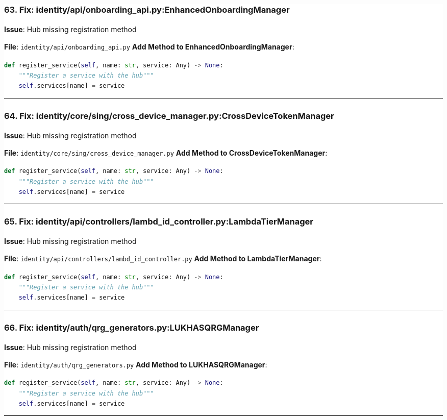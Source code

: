 
### 63. Fix: identity/api/onboarding_api.py:EnhancedOnboardingManager
**Issue**: Hub missing registration method

**File**: `identity/api/onboarding_api.py`
**Add Method to EnhancedOnboardingManager**:
```python
def register_service(self, name: str, service: Any) -> None:
    """Register a service with the hub"""
    self.services[name] = service
```

---

### 64. Fix: identity/core/sing/cross_device_manager.py:CrossDeviceTokenManager
**Issue**: Hub missing registration method

**File**: `identity/core/sing/cross_device_manager.py`
**Add Method to CrossDeviceTokenManager**:
```python
def register_service(self, name: str, service: Any) -> None:
    """Register a service with the hub"""
    self.services[name] = service
```

---

### 65. Fix: identity/api/controllers/lambd_id_controller.py:LambdaTierManager
**Issue**: Hub missing registration method

**File**: `identity/api/controllers/lambd_id_controller.py`
**Add Method to LambdaTierManager**:
```python
def register_service(self, name: str, service: Any) -> None:
    """Register a service with the hub"""
    self.services[name] = service
```

---

### 66. Fix: identity/auth/qrg_generators.py:LUKHASQRGManager
**Issue**: Hub missing registration method

**File**: `identity/auth/qrg_generators.py`
**Add Method to LUKHASQRGManager**:
```python
def register_service(self, name: str, service: Any) -> None:
    """Register a service with the hub"""
    self.services[name] = service
```

---